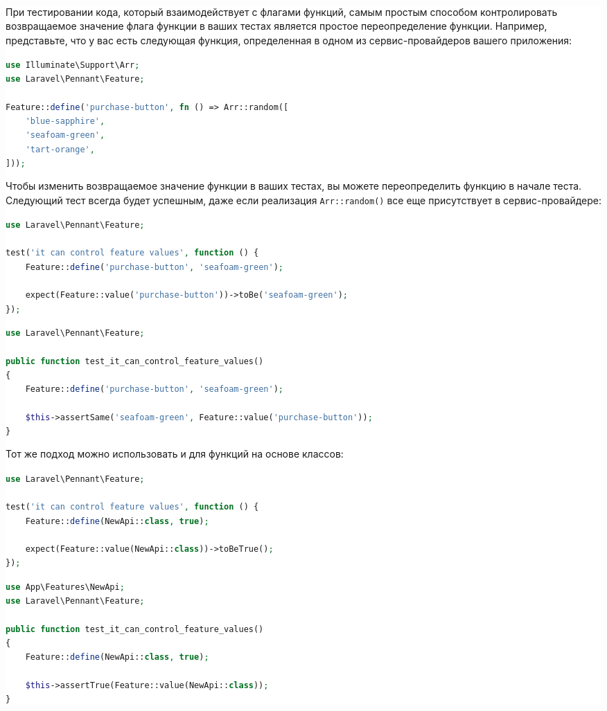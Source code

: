 При тестировании кода, который взаимодействует с флагами функций, самым простым способом контролировать возвращаемое значение флага функции в ваших тестах является простое переопределение функции. Например, представьте, что у вас есть следующая функция, определенная в одном из сервис-провайдеров вашего приложения:

```php
use Illuminate\Support\Arr;
use Laravel\Pennant\Feature;

Feature::define('purchase-button', fn () => Arr::random([
    'blue-sapphire',
    'seafoam-green',
    'tart-orange',
]));
```

Чтобы изменить возвращаемое значение функции в ваших тестах, вы можете переопределить функцию в начале теста. Следующий тест всегда будет успешным, даже если реализация `Arr::random()` все еще присутствует в сервис-провайдере:

```php tab=Pest
use Laravel\Pennant\Feature;

test('it can control feature values', function () {
    Feature::define('purchase-button', 'seafoam-green');

    expect(Feature::value('purchase-button'))->toBe('seafoam-green');
});
```

```php tab=PHPUnit
use Laravel\Pennant\Feature;

public function test_it_can_control_feature_values()
{
    Feature::define('purchase-button', 'seafoam-green');

    $this->assertSame('seafoam-green', Feature::value('purchase-button'));
}
```

Тот же подход можно использовать и для функций на основе классов:

```php tab=Pest
use Laravel\Pennant\Feature;

test('it can control feature values', function () {
    Feature::define(NewApi::class, true);

    expect(Feature::value(NewApi::class))->toBeTrue();
});
```

```php tab=PHPUnit
use App\Features\NewApi;
use Laravel\Pennant\Feature;

public function test_it_can_control_feature_values()
{
    Feature::define(NewApi::class, true);

    $this->assertTrue(Feature::value(NewApi::class));
}
```
